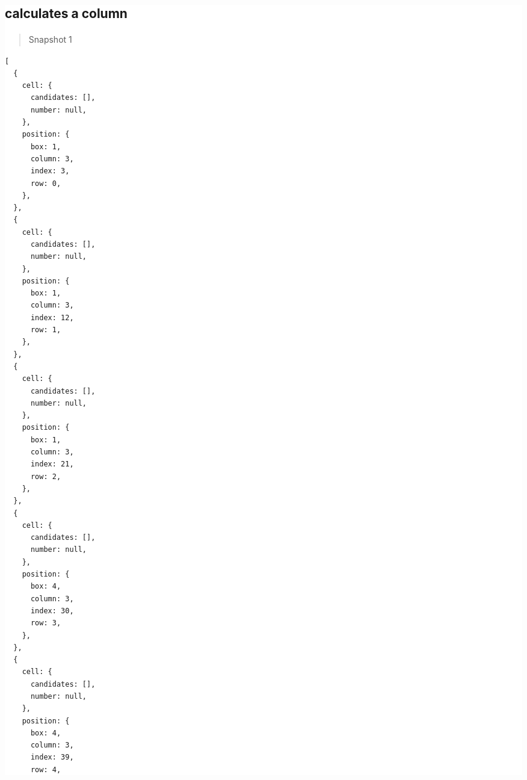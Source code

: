 ## calculates a column

> Snapshot 1

    [
      {
        cell: {
          candidates: [],
          number: null,
        },
        position: {
          box: 1,
          column: 3,
          index: 3,
          row: 0,
        },
      },
      {
        cell: {
          candidates: [],
          number: null,
        },
        position: {
          box: 1,
          column: 3,
          index: 12,
          row: 1,
        },
      },
      {
        cell: {
          candidates: [],
          number: null,
        },
        position: {
          box: 1,
          column: 3,
          index: 21,
          row: 2,
        },
      },
      {
        cell: {
          candidates: [],
          number: null,
        },
        position: {
          box: 4,
          column: 3,
          index: 30,
          row: 3,
        },
      },
      {
        cell: {
          candidates: [],
          number: null,
        },
        position: {
          box: 4,
          column: 3,
          index: 39,
          row: 4,